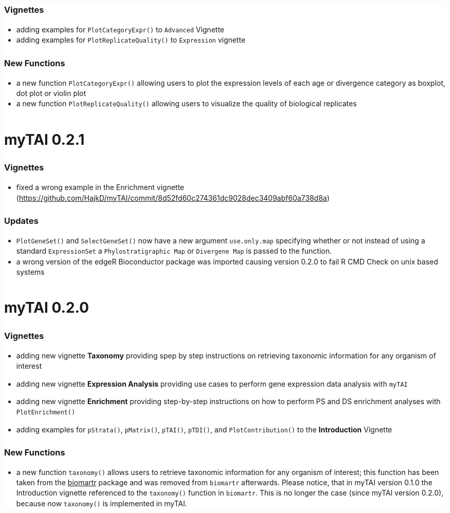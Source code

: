 ### Vignettes

- adding examples for `PlotCategoryExpr()` to `Advanced` Vignette
- adding examples for `PlotReplicateQuality()` to `Expression`
 vignette
 
### New Functions

- a new function `PlotCategoryExpr()` allowing users to plot the expression levels of each age or divergence category as boxplot, dot plot or violin plot
- a new function `PlotReplicateQuality()` allowing users to visualize the quality of biological replicates


myTAI 0.2.1
===========

### Vignettes

- fixed a wrong example in the Enrichment vignette (https://github.com/HajkD/myTAI/commit/8d52fd60c274361dc9028dec3409abf60a738d8a)


### Updates

- `PlotGeneSet()` and `SelectGeneSet()` now have a new argument `use.only.map` specifying whether or not instead of using a standard `ExpressionSet` a `Phylostratigraphic Map` or `Divergene Map` is passed to the function.
- a wrong version of the edgeR Bioconductor package was imported causing version 0.2.0 to fail R CMD Check on unix based systems


myTAI 0.2.0
===========

### Vignettes

- adding new vignette __Taxonomy__ providing spep by step instructions on retrieving taxonomic information for any organism of interest

- adding new vignette __Expression Analysis__ providing use cases to perform gene expression
data analysis with `myTAI`

- adding new vignette __Enrichment__ providing step-by-step instructions on how to perform PS and DS enrichment analyses with `PlotEnrichment()`

- adding examples for `pStrata()`, `pMatrix()`, `pTAI()`, `pTDI()`, and `PlotContribution()`
to the __Introduction__ Vignette

### New Functions

- a new function `taxonomy()` allows users to retrieve taxonomic information for any organism of interest; this function has been taken from the [biomartr](https://github.com/HajkD/biomartr) package and was removed from `biomartr` afterwards. Please notice, that in myTAI version 0.1.0 the Introduction vignette referenced to the `taxonomy()` function in `biomartr`. This is no longer the case (since myTAI version 0.2.0), because now `taxonomy()` is implemented in myTAI. 
